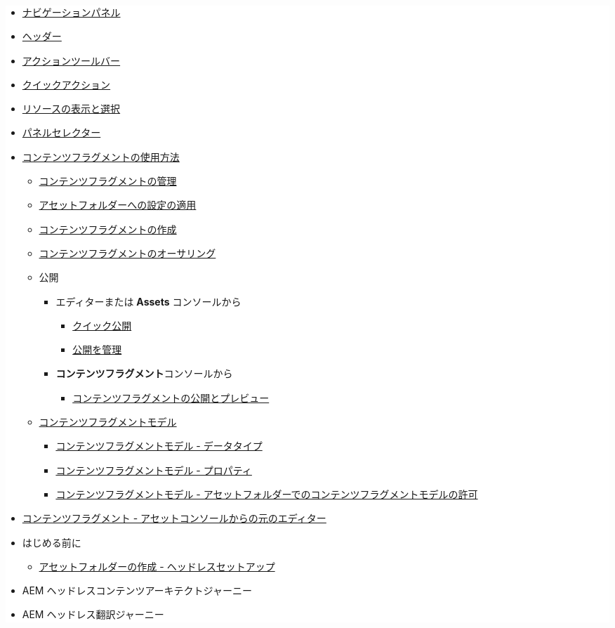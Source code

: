    * [ナビゲーションパネル](/help/sites-cloud/authoring/basic-handling.md#navigation-panel)

   * [ヘッダー](/help/sites-cloud/authoring/basic-handling.md#the-header)

   * [アクションツールバー](/help/sites-cloud/authoring/basic-handling.md#actions-toolbar)

   * [クイックアクション](/help/sites-cloud/authoring/basic-handling.md#quick-actions)

   * [リソースの表示と選択](/help/sites-cloud/authoring/basic-handling.md#viewing-and-selecting-resources)

   * [パネルセレクター](/help/sites-cloud/authoring/basic-handling.md#rail-selector)

* [コンテンツフラグメントの使用方法](/help/sites-cloud/administering/content-fragments/overview.md)

   * [コンテンツフラグメントの管理](/help/sites-cloud/administering/content-fragments/managing.md)

   * [アセットフォルダーへの設定の適用](/help/sites-cloud/administering/content-fragments/setup.md#apply-the-configuration-to-your-folder)

   * [コンテンツフラグメントの作成](/help/sites-cloud/administering/content-fragments/managing.md#creating-a-content-fragment)

   * [コンテンツフラグメントのオーサリング](/help/sites-cloud/administering/content-fragments/authoring.md)

   * 公開

      * エディターまたは **Assets** コンソールから

         * [クイック公開](/help/assets/manage-publication.md#quick-publish)

         * [公開を管理](/help/assets/manage-publication.md#manage-publication)

      * **コンテンツフラグメント**&#x200B;コンソールから

         * [コンテンツフラグメントの公開とプレビュー](/help/sites-cloud/administering/content-fragments/managing.md#publishing-and-previewing-a-fragment)

   * [コンテンツフラグメントモデル](/help/sites-cloud/administering/content-fragments/content-fragment-models.md)

      * [コンテンツフラグメントモデル - データタイプ](/help/sites-cloud/administering/content-fragments/content-fragment-models.md#data-types)

      * [コンテンツフラグメントモデル - プロパティ](/help/sites-cloud/administering/content-fragments/content-fragment-models.md#properties)

      * [コンテンツフラグメントモデル - アセットフォルダーでのコンテンツフラグメントモデルの許可](/help/sites-cloud/administering/content-fragments/content-fragment-models.md#allowing-content-fragment-models-assets-folder)

* [コンテンツフラグメント - アセットコンソールからの元のエディター](/help/assets/content-fragments/content-fragments-variations.md)

* はじめる前に
   * [アセットフォルダーの作成 - ヘッドレスセットアップ](/help/headless/setup/create-assets-folder.md)

* AEM ヘッドレスコンテンツアーキテクトジャーニー

* AEM ヘッドレス翻訳ジャーニー
